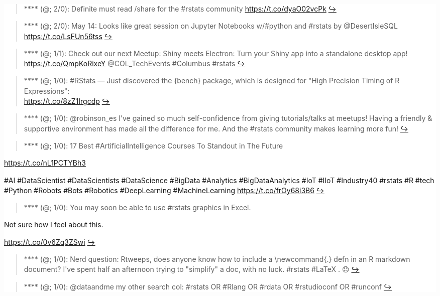 


> **** (@; 2/0): Definite must read /share for the #rstats community https://t.co/dyaO02vcPk  [&#8618;](https://twitter.com/dataandme/status/994978085387821059)




> **** (@; 2/0): May 14: Looks like great session on Jupyter Notebooks w/#python and #rstats by @DesertIsleSQL https://t.co/LsFUn56tss  [&#8618;](https://twitter.com/dataandme/status/994973177439834112)




> **** (@; 1/1): Check out our next Meetup: Shiny meets Electron:  Turn your Shiny app into a standalone desktop app!  https://t.co/QmpKoRixeY @COL_TechEvents  #Columbus #rstats  [&#8618;](https://twitter.com/dataandme/status/995033898533965825)




> **** (@; 1/0): #RStats — Just discovered the {bench} package, which is designed for "High Precision Timing of R Expressions":  
https://t.co/8zZ1Irgcdp  [&#8618;](https://twitter.com/dataandme/status/995039711931588615)




> **** (@; 1/0): @robinson_es I’ve gained so much self-confidence from giving tutorials/talks at meetups! Having a friendly &amp; supportive environment has made all the difference for me. And the #rstats community makes learning more fun!  [&#8618;](https://twitter.com/dataandme/status/995034600656310272)




> **** (@; 1/0): 17 Best #ArtificialIntelligence Courses To Standout in The Future
>
https://t.co/nL1PCTYBh3
>
#AI #DataScientist #DataScientists #DataScience #BigData #Analytics #BigDataAnalytics #IoT #IIoT #Industry40 #rstats #R #tech #Python #Robots #Bots #Robotics #DeepLearning #MachineLearning https://t.co/frOy68i3B6  [&#8618;](https://twitter.com/dataandme/status/995023238840422400)




> **** (@; 1/0): You may soon be able to use #rstats graphics in Excel.
>
Not sure how I feel about this.
>
https://t.co/0v6Zq3ZSwi  [&#8618;](https://twitter.com/dataandme/status/995016807114211328)




> **** (@; 1/0): Nerd question: Rtweeps, does anyone know how to include a \newcommand{.} defn in an R markdown document?  I've spent half an afternoon trying to "simplify" a doc, with no luck. #rstats #LaTeX . 😞  [&#8618;](https://twitter.com/dataandme/status/995016463659491328)




> **** (@; 1/0): @dataandme my other search col: #rstats OR #Rlang OR #rdata OR #rstudioconf OR  #runconf  [&#8618;](https://twitter.com/dataandme/status/995013574383800321)
